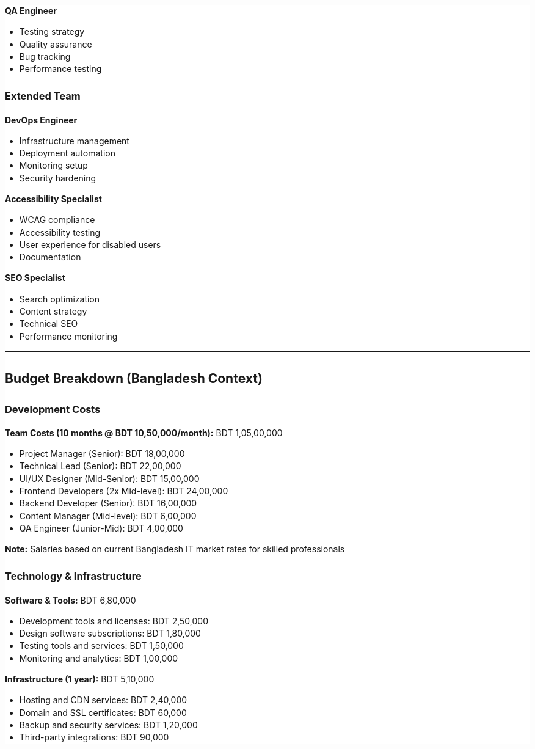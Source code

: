 **QA Engineer**
- Testing strategy
- Quality assurance
- Bug tracking
- Performance testing

### Extended Team

**DevOps Engineer**
- Infrastructure management
- Deployment automation
- Monitoring setup
- Security hardening

**Accessibility Specialist**
- WCAG compliance
- Accessibility testing
- User experience for disabled users
- Documentation

**SEO Specialist**
- Search optimization
- Content strategy
- Technical SEO
- Performance monitoring

---

## Budget Breakdown (Bangladesh Context)

### Development Costs

**Team Costs (10 months @ BDT 10,50,000/month):** BDT 1,05,00,000
- Project Manager (Senior): BDT 18,00,000
- Technical Lead (Senior): BDT 22,00,000
- UI/UX Designer (Mid-Senior): BDT 15,00,000
- Frontend Developers (2x Mid-level): BDT 24,00,000
- Backend Developer (Senior): BDT 16,00,000
- Content Manager (Mid-level): BDT 6,00,000
- QA Engineer (Junior-Mid): BDT 4,00,000

**Note:** Salaries based on current Bangladesh IT market rates for skilled professionals

### Technology & Infrastructure

**Software & Tools:** BDT 6,80,000
- Development tools and licenses: BDT 2,50,000
- Design software subscriptions: BDT 1,80,000
- Testing tools and services: BDT 1,50,000
- Monitoring and analytics: BDT 1,00,000

**Infrastructure (1 year):** BDT 5,10,000
- Hosting and CDN services: BDT 2,40,000
- Domain and SSL certificates: BDT 60,000
- Backup and security services: BDT 1,20,000
- Third-party integrations: BDT 90,000
